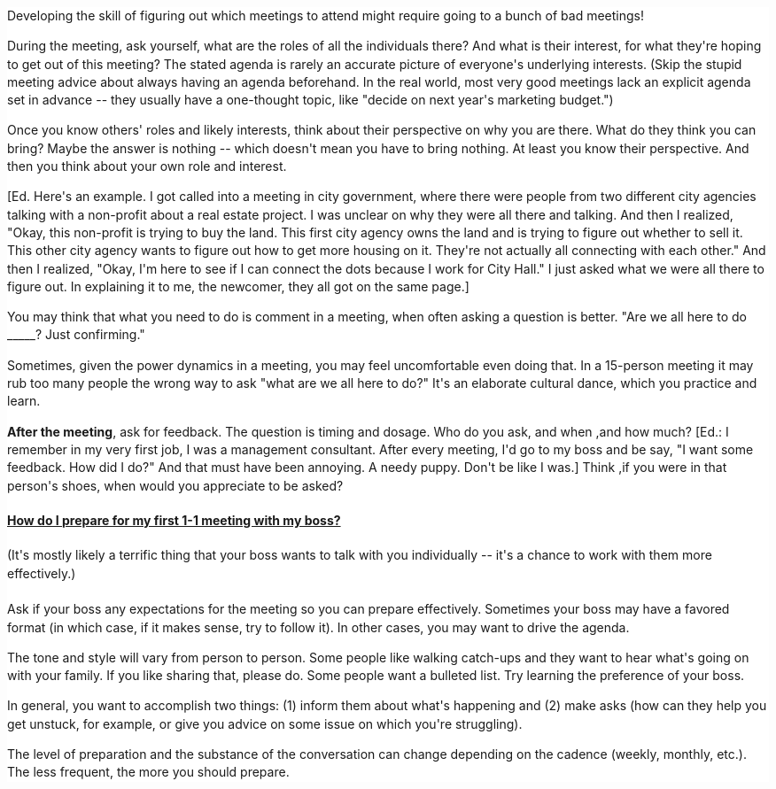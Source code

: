 Developing the skill of figuring out which meetings to attend might require going to a bunch of bad meetings!

During the meeting, ask yourself, what are the roles of all the individuals there? And what is their interest, for what they're hoping to get out of this meeting? The stated agenda is rarely an accurate picture of everyone's underlying interests. (Skip the stupid meeting advice about always having an agenda beforehand. In the real world, most very good meetings lack an explicit agenda set in advance -- they usually have a one-thought topic, like "decide on next year's marketing budget.")

Once you know others' roles and likely interests, think about their perspective on why you are there. What do they think you can bring? Maybe the answer is nothing -- which doesn't mean you have to bring nothing. At least you know their perspective. And then you think about your own role and interest.

\[Ed. Here's an example. I got called into a meeting in city government, where there were people from two different city agencies talking with a non-profit about a real estate project. I was unclear on why they were all there and talking. And then I realized, "Okay, this non-profit is trying to buy the land. This first city agency owns the land and is trying to figure out whether to sell it. This other city agency wants to figure out how to get more housing on it. They're not actually all connecting with each other." And then I realized, "Okay, I'm here to see if I can connect the dots because I work for City Hall." I just asked what we were all there to figure out. In explaining it to me, the newcomer, they all got on the same page.]

You may think that what you need to do is comment in a meeting, when often asking a question is better. "Are we all here to do \_\_\_\_\_? Just confirming."

Sometimes, given the power dynamics in a meeting, you may feel uncomfortable even doing that. In a 15-person meeting it may rub too many people the wrong way to ask "what are we all here to do?" It's an elaborate cultural dance, which you practice and learn.

**After the meeting**, ask for feedback. The question is timing and dosage. Who do you ask, and when ,and how much? \[Ed.: I remember in my very first job, I was a management consultant. After every meeting, I'd go to my boss and be say, "I want some feedback. How did I do?" And that must have been annoying. A needy puppy. Don't be like I was.] Think ,if you were in that person's shoes, when would you appreciate to be asked?&#x20;



#### [How do I prepare for my first 1-1 meeting with my boss? ](https://www.pscp.tv/w/1BRJjYalnmBGw)

(It's mostly likely a terrific thing that your boss wants to talk with you individually -- it's a chance to work with them more effectively.)\
\
Ask if your boss any expectations for the meeting so you can prepare effectively. Sometimes your boss may have a favored format (in which case, if it makes sense, try to follow it). In other cases, you may want to drive the agenda.

The tone and style will vary from person to person. Some people like walking catch-ups and they want to hear what's going on with your family. If you like sharing that, please do. Some people want a bulleted list. Try learning the preference of your boss.&#x20;

In general, you want to accomplish two things: (1) inform them about what's happening and (2) make asks (how can they help you get unstuck, for example, or give you advice on some issue on which you're struggling).

The level of preparation and the substance of the conversation can change depending on the cadence (weekly, monthly, etc.). The less frequent, the more you should prepare.
